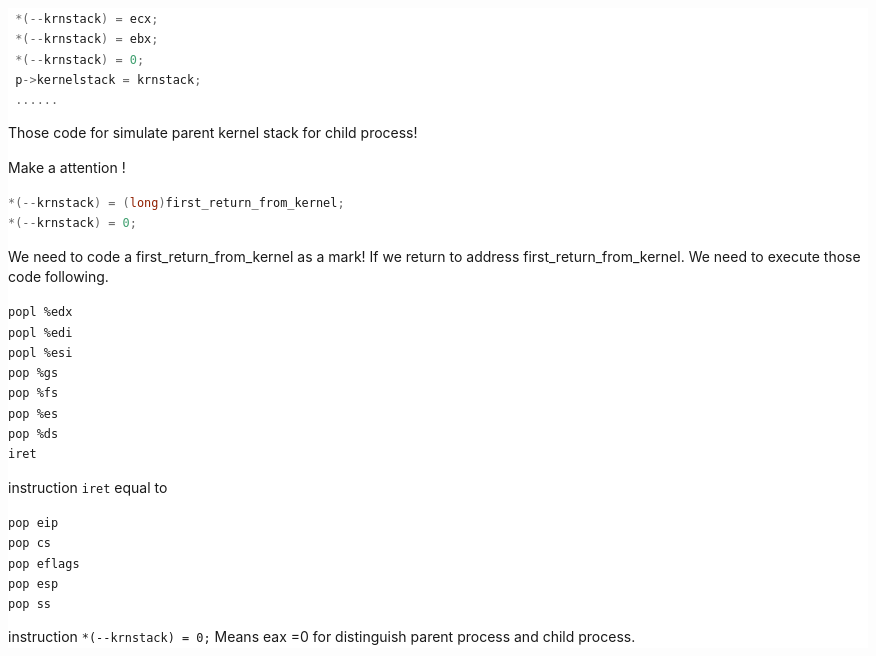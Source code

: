 ```C
 *(--krnstack) = ecx;
 *(--krnstack) = ebx;
 *(--krnstack) = 0;
 p->kernelstack = krnstack;
 ......

```

Those code for simulate parent kernel stack for child process! 

Make a attention !

```c
*(--krnstack) = (long)first_return_from_kernel;
*(--krnstack) = 0;
```

We need to code a first_return_from_kernel as a mark! If we return to address first_return_from_kernel. We need to execute those code following.

```assembly
popl %edx
popl %edi
popl %esi
pop %gs
pop %fs
pop %es
pop %ds
iret
```

instruction ```iret``` equal to 

```assembly
pop eip
pop cs
pop eflags
pop esp
pop ss
```

 instruction ```*(--krnstack) = 0;```  Means eax =0 for distinguish parent process and child process.